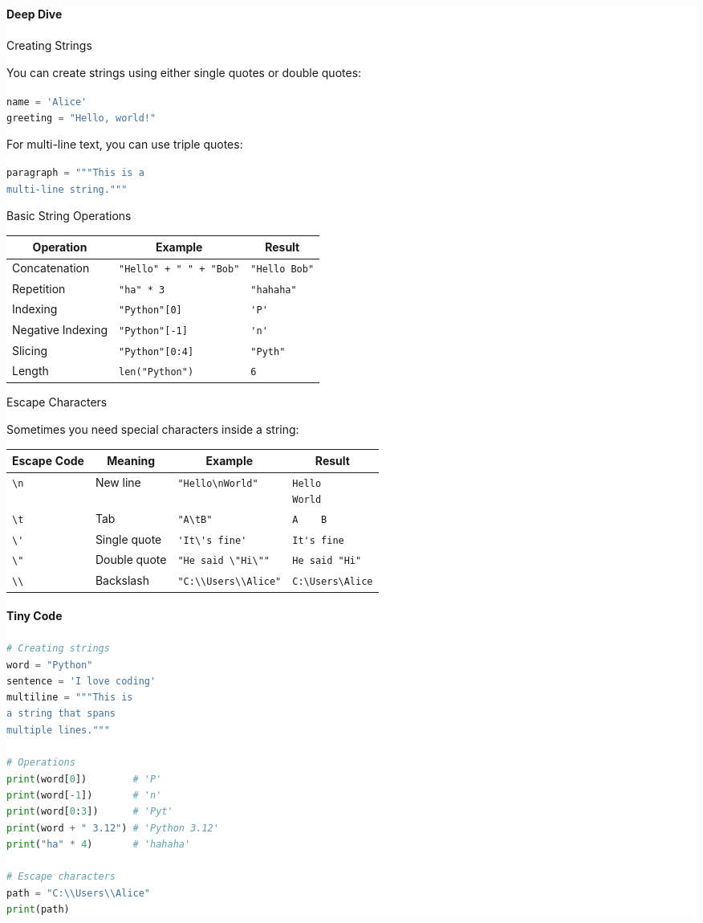 #### Deep Dive

Creating Strings

You can create strings using either single quotes or double quotes:

```python
name = 'Alice'
greeting = "Hello, world!"
```

For multi-line text, you can use triple quotes:

```python
paragraph = """This is a 
multi-line string."""
```

Basic String Operations

| Operation         | Example                 | Result        |
| ----------------- | ----------------------- | ------------- |
| Concatenation     | `"Hello" + " " + "Bob"` | `"Hello Bob"` |
| Repetition        | `"ha" * 3`              | `"hahaha"`    |
| Indexing          | `"Python"[0]`           | `'P'`         |
| Negative Indexing | `"Python"[-1]`          | `'n'`         |
| Slicing           | `"Python"[0:4]`         | `"Pyth"`      |
| Length            | `len("Python")`         | `6`           |

Escape Characters

Sometimes you need special characters inside a string:

| Escape Code | Meaning      | Example              | Result             |
| ----------- | ------------ | -------------------- | ------------------ |
| `\n`        | New line     | `"Hello\nWorld"`     | `Hello`<br>`World` |
| `\t`        | Tab          | `"A\tB"`             | `A    B`           |
| `\'`        | Single quote | `'It\'s fine'`       | `It's fine`        |
| `\"`        | Double quote | `"He said \"Hi\""`   | `He said "Hi"`     |
| `\\`        | Backslash    | `"C:\\Users\\Alice"` | `C:\Users\Alice`   |

#### Tiny Code

```python
# Creating strings
word = "Python"
sentence = 'I love coding'
multiline = """This is
a string that spans
multiple lines."""

# Operations
print(word[0])        # 'P'
print(word[-1])       # 'n'
print(word[0:3])      # 'Pyt'
print(word + " 3.12") # 'Python 3.12'
print("ha" * 4)       # 'hahaha'

# Escape characters
path = "C:\\Users\\Alice"
print(path)
```